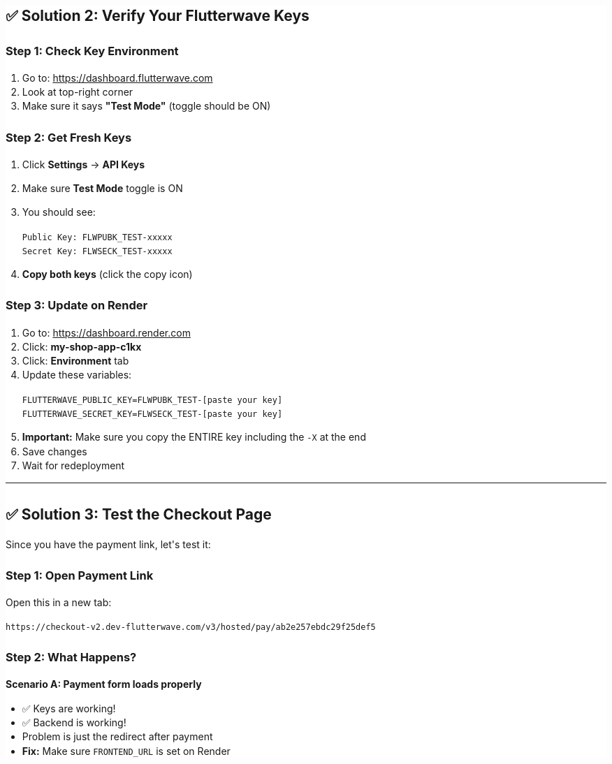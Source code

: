 ## ✅ Solution 2: Verify Your Flutterwave Keys

### Step 1: Check Key Environment

1. Go to: https://dashboard.flutterwave.com
2. Look at top-right corner
3. Make sure it says **"Test Mode"** (toggle should be ON)

### Step 2: Get Fresh Keys

1. Click **Settings** → **API Keys**
2. Make sure **Test Mode** toggle is ON
3. You should see:
   ```
   Public Key: FLWPUBK_TEST-xxxxx
   Secret Key: FLWSECK_TEST-xxxxx
   ```

4. **Copy both keys** (click the copy icon)

### Step 3: Update on Render

1. Go to: https://dashboard.render.com
2. Click: **my-shop-app-c1kx**
3. Click: **Environment** tab
4. Update these variables:
   ```
   FLUTTERWAVE_PUBLIC_KEY=FLWPUBK_TEST-[paste your key]
   FLUTTERWAVE_SECRET_KEY=FLWSECK_TEST-[paste your key]
   ```
5. **Important:** Make sure you copy the ENTIRE key including the `-X` at the end
6. Save changes
7. Wait for redeployment

---

## ✅ Solution 3: Test the Checkout Page

Since you have the payment link, let's test it:

### Step 1: Open Payment Link

Open this in a new tab:
```
https://checkout-v2.dev-flutterwave.com/v3/hosted/pay/ab2e257ebdc29f25def5
```

### Step 2: What Happens?

**Scenario A: Payment form loads properly**
- ✅ Keys are working!
- ✅ Backend is working!
- Problem is just the redirect after payment
- **Fix:** Make sure `FRONTEND_URL` is set on Render
